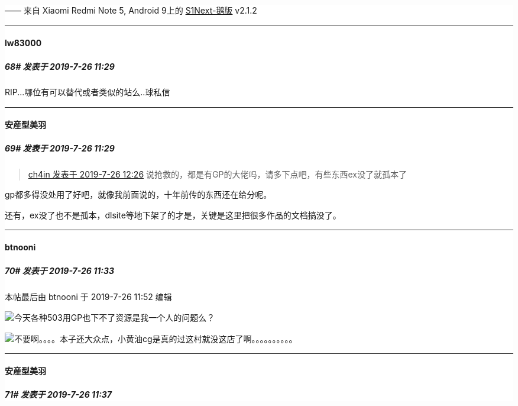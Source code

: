 —— 来自 Xiaomi Redmi Note 5, Android 9上的 [S1Next-鹅版](https://github.com/ykrank/S1-Next/releases) v2.1.2







*****

####  lw83000  
##### 68#       发表于 2019-7-26 11:29




RIP...哪位有可以替代或者类似的站么..球私信







*****

####  安産型美羽  
##### 69#       发表于 2019-7-26 11:29



<blockquote><a href="httphttps://bbs.saraba1st.com/2b/forum.php?mod=redirect&amp;goto=findpost&amp;pid=44666372&amp;ptid=1849208" target="_blank">ch4in 发表于 2019-7-26 12:26</a>
说抢救的，都是有GP的大佬吗，请多下点吧，有些东西ex没了就孤本了</blockquote>
gp都多得没处用了好吧，就像我前面说的，十年前传的东西还在给分呢。

还有，ex没了也不是孤本，dlsite等地下架了的才是，关键是这里把很多作品的文档搞没了。







*****

####  btnooni  
##### 70#       发表于 2019-7-26 11:33



 本帖最后由 btnooni 于 2019-7-26 11:52 编辑 

<img src="https://static.saraba1st.com/image/smiley/face2017/004.gif" referrerpolicy="no-referrer">今天各种503用GP也下不了资源是我一个人的问题么？


<img src="https://static.saraba1st.com/image/smiley/face2017/152.png" referrerpolicy="no-referrer">不要啊。。。。本子还大众点，小黄油cg是真的过这村就没这店了啊。。。。。。。。。。







*****

####  安産型美羽  
##### 71#       发表于 2019-7-26 11:37
